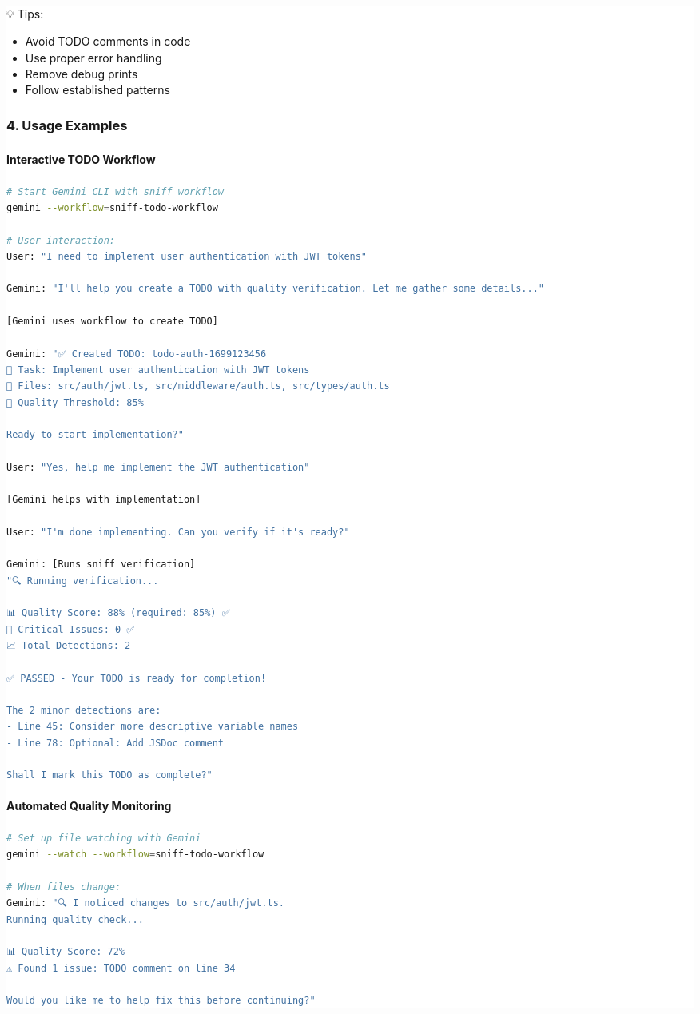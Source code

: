💡 Tips:
- Avoid TODO comments in code
- Use proper error handling
- Remove debug prints
- Follow established patterns
```
```

### 4. Usage Examples

#### Interactive TODO Workflow
```bash
# Start Gemini CLI with sniff workflow
gemini --workflow=sniff-todo-workflow

# User interaction:
User: "I need to implement user authentication with JWT tokens"

Gemini: "I'll help you create a TODO with quality verification. Let me gather some details..."

[Gemini uses workflow to create TODO]

Gemini: "✅ Created TODO: todo-auth-1699123456
📝 Task: Implement user authentication with JWT tokens  
📁 Files: src/auth/jwt.ts, src/middleware/auth.ts, src/types/auth.ts
🎯 Quality Threshold: 85%

Ready to start implementation?"

User: "Yes, help me implement the JWT authentication"

[Gemini helps with implementation]

User: "I'm done implementing. Can you verify if it's ready?"

Gemini: [Runs sniff verification]
"🔍 Running verification...

📊 Quality Score: 88% (required: 85%) ✅
🚨 Critical Issues: 0 ✅
📈 Total Detections: 2

✅ PASSED - Your TODO is ready for completion!

The 2 minor detections are:
- Line 45: Consider more descriptive variable names
- Line 78: Optional: Add JSDoc comment

Shall I mark this TODO as complete?"
```

#### Automated Quality Monitoring
```bash
# Set up file watching with Gemini
gemini --watch --workflow=sniff-todo-workflow

# When files change:
Gemini: "🔍 I noticed changes to src/auth/jwt.ts. 
Running quality check...

📊 Quality Score: 72%
⚠️ Found 1 issue: TODO comment on line 34

Would you like me to help fix this before continuing?"
```